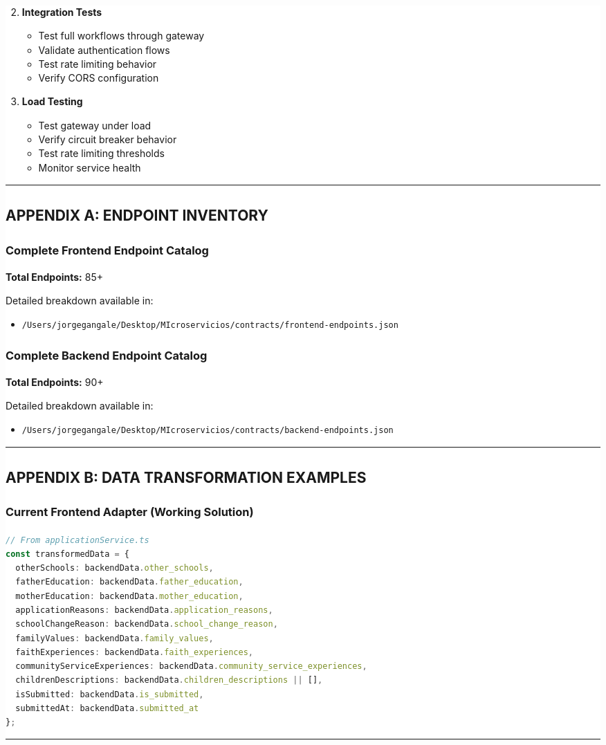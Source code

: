 2. **Integration Tests**
   - Test full workflows through gateway
   - Validate authentication flows
   - Test rate limiting behavior
   - Verify CORS configuration

3. **Load Testing**
   - Test gateway under load
   - Verify circuit breaker behavior
   - Test rate limiting thresholds
   - Monitor service health

---

## APPENDIX A: ENDPOINT INVENTORY

### Complete Frontend Endpoint Catalog

**Total Endpoints:** 85+

Detailed breakdown available in:
- `/Users/jorgegangale/Desktop/MIcroservicios/contracts/frontend-endpoints.json`

### Complete Backend Endpoint Catalog

**Total Endpoints:** 90+

Detailed breakdown available in:
- `/Users/jorgegangale/Desktop/MIcroservicios/contracts/backend-endpoints.json`

---

## APPENDIX B: DATA TRANSFORMATION EXAMPLES

### Current Frontend Adapter (Working Solution)

```typescript
// From applicationService.ts
const transformedData = {
  otherSchools: backendData.other_schools,
  fatherEducation: backendData.father_education,
  motherEducation: backendData.mother_education,
  applicationReasons: backendData.application_reasons,
  schoolChangeReason: backendData.school_change_reason,
  familyValues: backendData.family_values,
  faithExperiences: backendData.faith_experiences,
  communityServiceExperiences: backendData.community_service_experiences,
  childrenDescriptions: backendData.children_descriptions || [],
  isSubmitted: backendData.is_submitted,
  submittedAt: backendData.submitted_at
};
```

---